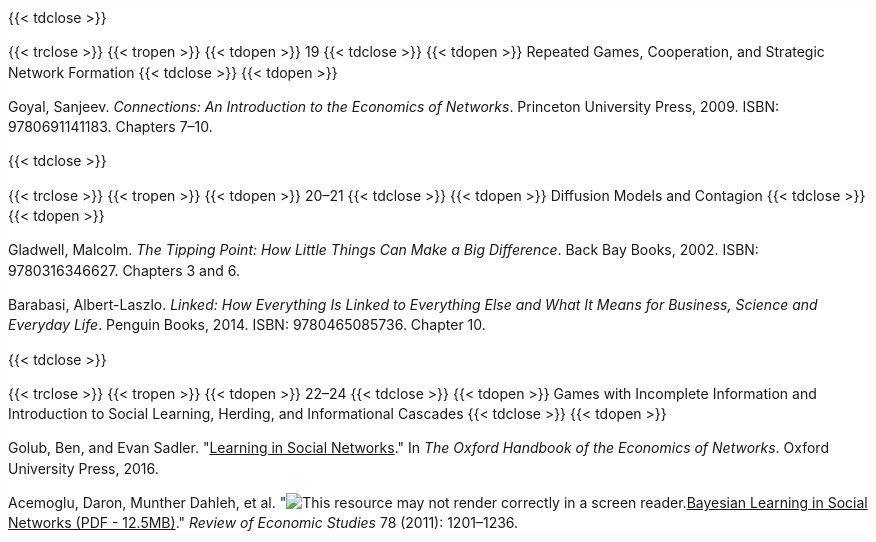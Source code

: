 
{{< tdclose >}}

{{< trclose >}}
{{< tropen >}}
{{< tdopen >}}
19
{{< tdclose >}}
{{< tdopen >}}
Repeated Games, Cooperation, and Strategic Network Formation
{{< tdclose >}}
{{< tdopen >}}


Goyal, Sanjeev. _Connections: An Introduction to the Economics of Networks_. Princeton University Press, 2009. ISBN: 9780691141183. Chapters 7–10.


{{< tdclose >}}

{{< trclose >}}
{{< tropen >}}
{{< tdopen >}}
20–21
{{< tdclose >}}
{{< tdopen >}}
Diffusion Models and Contagion
{{< tdclose >}}
{{< tdopen >}}


Gladwell, Malcolm. _The Tipping Point: How Little Things Can Make a Big Difference_. Back Bay Books, 2002. ISBN: 9780316346627. Chapters 3 and 6.

Barabasi, Albert-Laszlo. _Linked: How Everything Is Linked to Everything Else and What It Means for Business, Science and Everyday Life_. Penguin Books, 2014. ISBN: 9780465085736. Chapter 10.


{{< tdclose >}}

{{< trclose >}}
{{< tropen >}}
{{< tdopen >}}
22–24
{{< tdclose >}}
{{< tdopen >}}
Games with Incomplete Information and Introduction to Social Learning, Herding, and Informational Cascades
{{< tdclose >}}
{{< tdopen >}}


Golub, Ben, and Evan Sadler. "[Learning in Social Networks](http://www.oxfordhandbooks.com/view/10.1093/oxfordhb/9780199948277.001.0001/oxfordhb-9780199948277-e-12)." In _The Oxford Handbook of the Economics of Networks_. Oxford University Press, 2016.

Acemoglu, Daron, Munther Dahleh, et al. "![This resource may not render correctly in a screen reader.](/images/inacessible.gif)[Bayesian Learning in Social Networks (PDF - 12.5MB)](https://economics.mit.edu/files/7717)." _Review of Economic Studies_ 78 (2011): 1201–1236.

